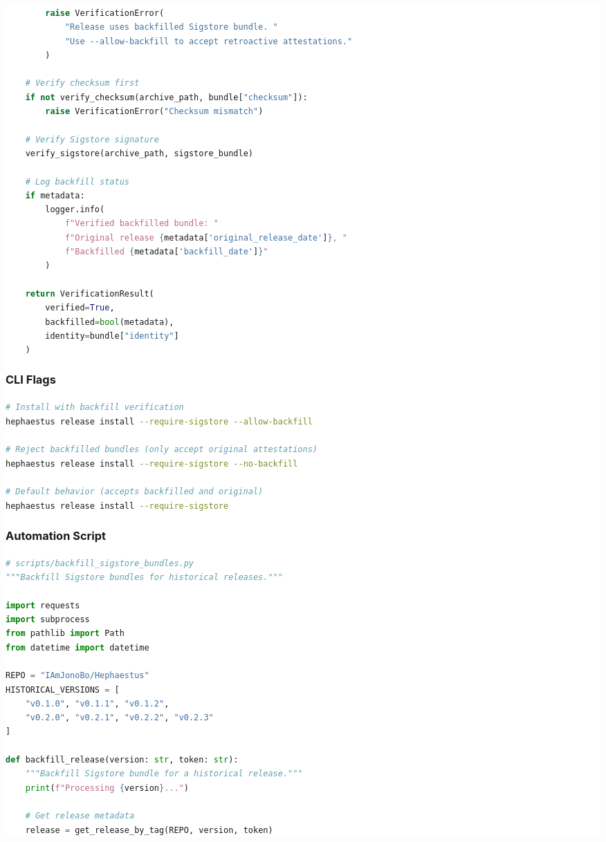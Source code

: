 ```python
        raise VerificationError(
            "Release uses backfilled Sigstore bundle. "
            "Use --allow-backfill to accept retroactive attestations."
        )

    # Verify checksum first
    if not verify_checksum(archive_path, bundle["checksum"]):
        raise VerificationError("Checksum mismatch")

    # Verify Sigstore signature
    verify_sigstore(archive_path, sigstore_bundle)

    # Log backfill status
    if metadata:
        logger.info(
            f"Verified backfilled bundle: "
            f"Original release {metadata['original_release_date']}, "
            f"Backfilled {metadata['backfill_date']}"
        )

    return VerificationResult(
        verified=True,
        backfilled=bool(metadata),
        identity=bundle["identity"]
    )
```

### CLI Flags

```bash
# Install with backfill verification
hephaestus release install --require-sigstore --allow-backfill

# Reject backfilled bundles (only accept original attestations)
hephaestus release install --require-sigstore --no-backfill

# Default behavior (accepts backfilled and original)
hephaestus release install --require-sigstore
```

### Automation Script

```python
# scripts/backfill_sigstore_bundles.py
"""Backfill Sigstore bundles for historical releases."""

import requests
import subprocess
from pathlib import Path
from datetime import datetime

REPO = "IAmJonoBo/Hephaestus"
HISTORICAL_VERSIONS = [
    "v0.1.0", "v0.1.1", "v0.1.2",
    "v0.2.0", "v0.2.1", "v0.2.2", "v0.2.3"
]

def backfill_release(version: str, token: str):
    """Backfill Sigstore bundle for a historical release."""
    print(f"Processing {version}...")

    # Get release metadata
    release = get_release_by_tag(REPO, version, token)

```